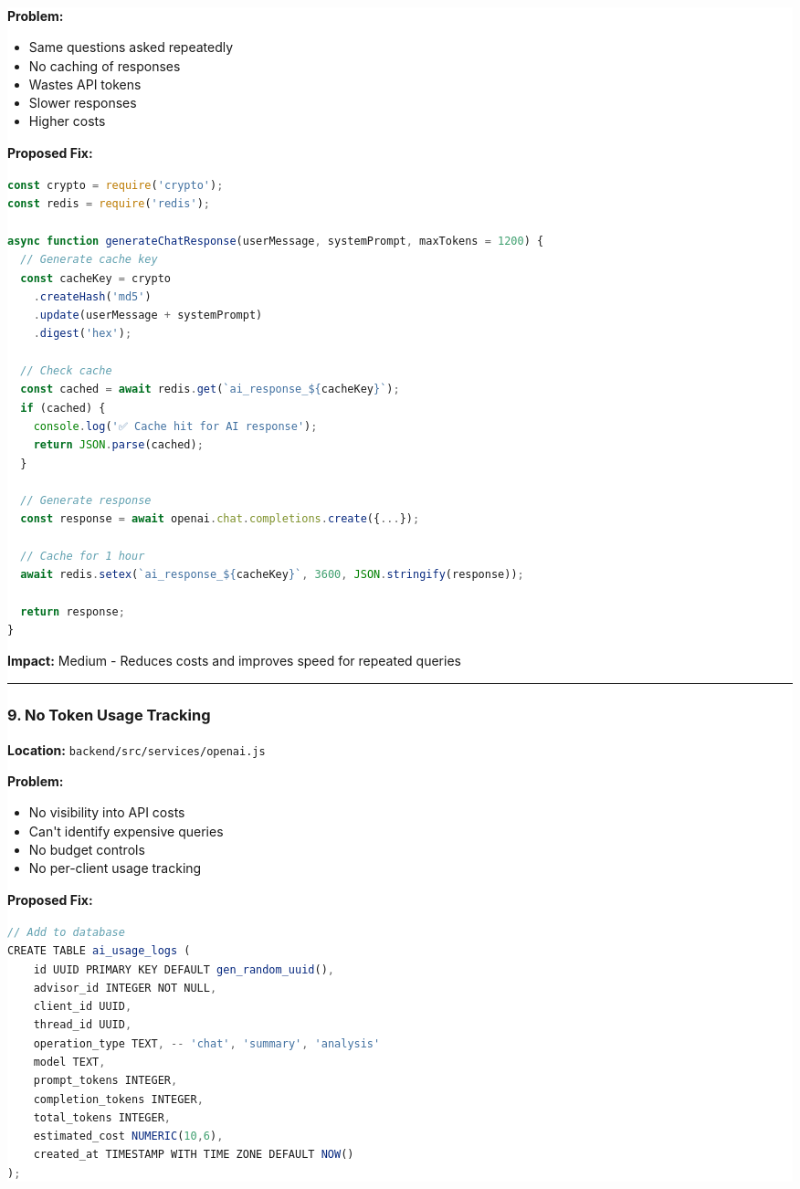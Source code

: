 **Problem:**
- Same questions asked repeatedly
- No caching of responses
- Wastes API tokens
- Slower responses
- Higher costs

**Proposed Fix:**
```javascript
const crypto = require('crypto');
const redis = require('redis');

async function generateChatResponse(userMessage, systemPrompt, maxTokens = 1200) {
  // Generate cache key
  const cacheKey = crypto
    .createHash('md5')
    .update(userMessage + systemPrompt)
    .digest('hex');
  
  // Check cache
  const cached = await redis.get(`ai_response_${cacheKey}`);
  if (cached) {
    console.log('✅ Cache hit for AI response');
    return JSON.parse(cached);
  }
  
  // Generate response
  const response = await openai.chat.completions.create({...});
  
  // Cache for 1 hour
  await redis.setex(`ai_response_${cacheKey}`, 3600, JSON.stringify(response));
  
  return response;
}
```

**Impact:** Medium - Reduces costs and improves speed for repeated queries

---

### 9. No Token Usage Tracking

**Location:** `backend/src/services/openai.js`

**Problem:**
- No visibility into API costs
- Can't identify expensive queries
- No budget controls
- No per-client usage tracking

**Proposed Fix:**
```javascript
// Add to database
CREATE TABLE ai_usage_logs (
    id UUID PRIMARY KEY DEFAULT gen_random_uuid(),
    advisor_id INTEGER NOT NULL,
    client_id UUID,
    thread_id UUID,
    operation_type TEXT, -- 'chat', 'summary', 'analysis'
    model TEXT,
    prompt_tokens INTEGER,
    completion_tokens INTEGER,
    total_tokens INTEGER,
    estimated_cost NUMERIC(10,6),
    created_at TIMESTAMP WITH TIME ZONE DEFAULT NOW()
);
```